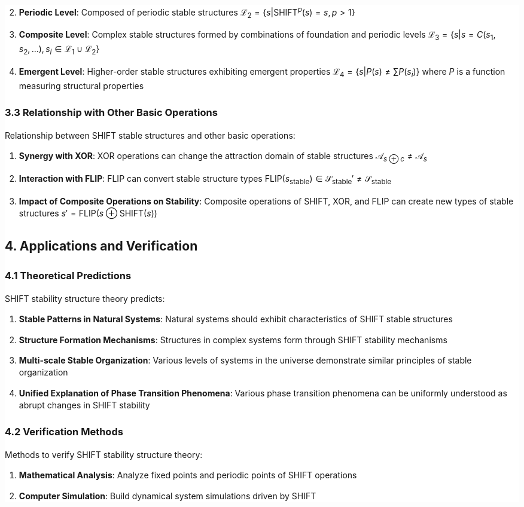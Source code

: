 2. **Periodic Level**:
   Composed of periodic stable structures
   $`\mathcal{L}_2 = \{s | \text{SHIFT}^p(s) = s, p > 1\}`$

3. **Composite Level**:
   Complex stable structures formed by combinations of foundation and periodic levels
   $`\mathcal{L}_3 = \{s | s = C(s_1, s_2, ...), s_i \in \mathcal{L}_1 \cup \mathcal{L}_2\}`$

4. **Emergent Level**:
   Higher-order stable structures exhibiting emergent properties
   $`\mathcal{L}_4 = \{s | P(s) \neq \sum P(s_i)\}`$
   where $`P`$ is a function measuring structural properties

### 3.3 Relationship with Other Basic Operations

Relationship between SHIFT stable structures and other basic operations:

1. **Synergy with XOR**:
   XOR operations can change the attraction domain of stable structures
   $`\mathcal{A}_{s \oplus c} \neq \mathcal{A}_s`$

2. **Interaction with FLIP**:
   FLIP can convert stable structure types
   $`\text{FLIP}(s_{\text{stable}}) \in \mathcal{S}_{\text{stable}}' \neq \mathcal{S}_{\text{stable}}`$

3. **Impact of Composite Operations on Stability**:
   Composite operations of SHIFT, XOR, and FLIP can create new types of stable structures
   $`s' = \text{FLIP}(s \oplus \text{SHIFT}(s))`$

## 4. Applications and Verification

### 4.1 Theoretical Predictions

SHIFT stability structure theory predicts:

1. **Stable Patterns in Natural Systems**:
   Natural systems should exhibit characteristics of SHIFT stable structures

2. **Structure Formation Mechanisms**:
   Structures in complex systems form through SHIFT stability mechanisms

3. **Multi-scale Stable Organization**:
   Various levels of systems in the universe demonstrate similar principles of stable organization

4. **Unified Explanation of Phase Transition Phenomena**:
   Various phase transition phenomena can be uniformly understood as abrupt changes in SHIFT stability

### 4.2 Verification Methods

Methods to verify SHIFT stability structure theory:

1. **Mathematical Analysis**:
   Analyze fixed points and periodic points of SHIFT operations

2. **Computer Simulation**:
   Build dynamical system simulations driven by SHIFT
